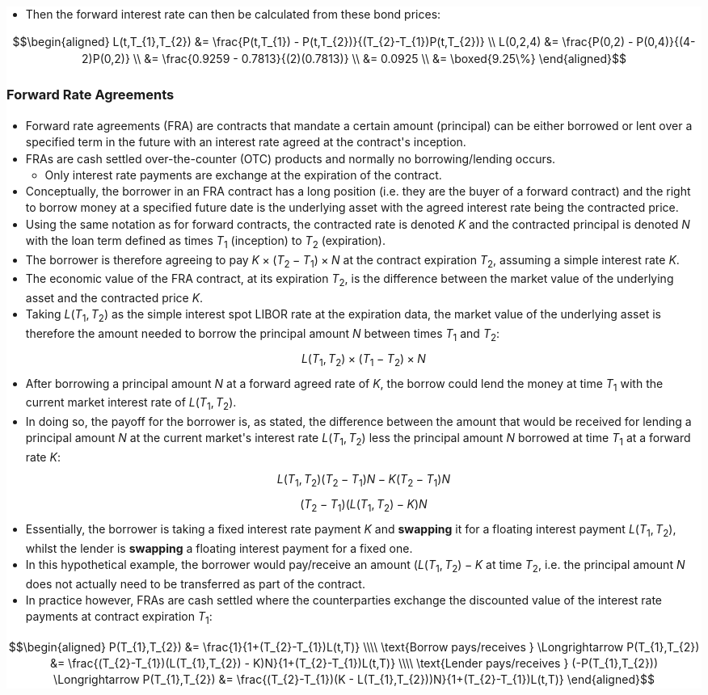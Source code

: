 - Then the forward interest rate can then be calculated from these bond prices:

```math
\begin{aligned}
L(t,T_{1},T_{2}) &= \frac{P(t,T_{1}) - P(t,T_{2})}{(T_{2}-T_{1})P(t,T_{2})} \\
L(0,2,4) &= \frac{P(0,2) - P(0,4)}{(4-2)P(0,2)} \\
&= \frac{0.9259 - 0.7813}{(2)(0.7813)} \\
&= 0.0925 \\
&= \boxed{9.25\%}
\end{aligned}
```

### Forward Rate Agreements

- Forward rate agreements (FRA) are contracts that mandate a certain amount (principal) can be either borrowed or lent over a specified term in the future with an interest rate agreed at the contract's inception.
- FRAs are cash settled over-the-counter (OTC) products and normally no borrowing/lending occurs.
  - Only interest rate payments are exchange at the expiration of the contract.
- Conceptually, the borrower in an FRA contract has a long position (i.e. they are the buyer of a forward contract) and the right to borrow money at a specified future date is the underlying asset with the agreed interest rate being the contracted price.
- Using the same notation as for forward contracts, the contracted rate is denoted $K$ and the contracted principal is denoted $N$ with the loan term defined as times $T_{1}$ (inception) to $T_{2}$ (expiration).
- The borrower is therefore agreeing to pay $K \times (T_{2}-T_{1}) \times N$ at the contract expiration $T_{2}$, assuming a simple interest rate $K$.
- The economic value of the FRA contract, at its expiration $T_{2}$, is the difference between the market value of the underlying asset and the contracted price $K$.
- Taking $L(T_{1},T_{2})$ as the simple interest spot LIBOR rate at the expiration data, the market value of the underlying asset is therefore the amount needed to borrow the principal amount $N$ between times $T_{1}$ and $T_{2}$:
$$L(T_{1},T_{2}) \times (T_{1} - T_{2}) \times N$$
- After borrowing a principal amount $N$ at a forward agreed rate of $K$, the borrow could lend the money at time $T_{1}$ with the current market interest rate of $L(T_{1},T_{2})$.
- In doing so, the payoff for the borrower is, as stated, the difference between the amount that would be received for lending a principal amount $N$ at the current market's interest rate $L(T_{1},T_{2})$ less the principal amount $N$ borrowed at time $T_{1}$ at a forward rate $K$:
$$L(T_{1},T_{2})(T_{2}-T_{1})N - K(T_{2} - T_{1})N$$
$$(T_{2}-T_{1})(L(T_{1},T_{2}) - K)N$$
- Essentially, the borrower is taking a fixed interest rate payment $K$ and **swapping** it for a floating interest payment $L(T_{1},T_{2})$, whilst the lender is **swapping** a floating interest payment for a fixed one.
- In this hypothetical example, the borrower would pay/receive an amount ($L(T_{1},T_{2}) - K$ at time $T_{2}$, i.e. the principal amount $N$ does not actually need to be transferred as part of the contract.
- In practice however, FRAs are cash settled where the counterparties exchange the discounted value of the interest rate payments at contract expiration $T_{1}$:

```math
\begin{aligned}
P(T_{1},T_{2}) &= \frac{1}{1+(T_{2}-T_{1})L(t,T)} \\\\
\text{Borrow pays/receives } \Longrightarrow P(T_{1},T_{2}) &= \frac{(T_{2}-T_{1})(L(T_{1},T_{2}) - K)N}{1+(T_{2}-T_{1})L(t,T)} \\\\
\text{Lender pays/receives } (-P(T_{1},T_{2})) \Longrightarrow P(T_{1},T_{2}) &= \frac{(T_{2}-T_{1})(K - L(T_{1},T_{2}))N}{1+(T_{2}-T_{1})L(t,T)}
\end{aligned}
```
